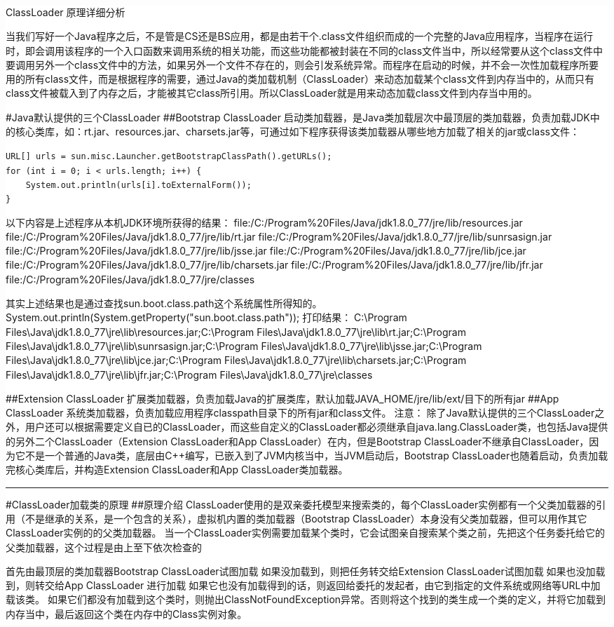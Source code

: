 
ClassLoader 原理详细分析

当我们写好一个Java程序之后，不是管是CS还是BS应用，都是由若干个.class文件组织而成的一个完整的Java应用程序，当程序在运行时，即会调用该程序的一个入口函数来调用系统的相关功能，而这些功能都被封装在不同的class文件当中，所以经常要从这个class文件中要调用另外一个class文件中的方法，如果另外一个文件不存在的，则会引发系统异常。而程序在启动的时候，并不会一次性加载程序所要用的所有class文件，而是根据程序的需要，通过Java的类加载机制（ClassLoader）来动态加载某个class文件到内存当中的，从而只有class文件被载入到了内存之后，才能被其它class所引用。所以ClassLoader就是用来动态加载class文件到内存当中用的。


#Java默认提供的三个ClassLoader
##Bootstrap ClassLoader
启动类加载器，是Java类加载层次中最顶层的类加载器，负责加载JDK中的核心类库，如：rt.jar、resources.jar、charsets.jar等，可通过如下程序获得该类加载器从哪些地方加载了相关的jar或class文件：
```
URL[] urls = sun.misc.Launcher.getBootstrapClassPath().getURLs();  
for (int i = 0; i < urls.length; i++) {  
    System.out.println(urls[i].toExternalForm());  
}
```
以下内容是上述程序从本机JDK环境所获得的结果：
file:/C:/Program%20Files/Java/jdk1.8.0_77/jre/lib/resources.jar
file:/C:/Program%20Files/Java/jdk1.8.0_77/jre/lib/rt.jar
file:/C:/Program%20Files/Java/jdk1.8.0_77/jre/lib/sunrsasign.jar
file:/C:/Program%20Files/Java/jdk1.8.0_77/jre/lib/jsse.jar
file:/C:/Program%20Files/Java/jdk1.8.0_77/jre/lib/jce.jar
file:/C:/Program%20Files/Java/jdk1.8.0_77/jre/lib/charsets.jar
file:/C:/Program%20Files/Java/jdk1.8.0_77/jre/lib/jfr.jar
file:/C:/Program%20Files/Java/jdk1.8.0_77/jre/classes

其实上述结果也是通过查找sun.boot.class.path这个系统属性所得知的。
System.out.println(System.getProperty("sun.boot.class.path"));
打印结果：
C:\Program Files\Java\jdk1.8.0_77\jre\lib\resources.jar;C:\Program Files\Java\jdk1.8.0_77\jre\lib\rt.jar;C:\Program Files\Java\jdk1.8.0_77\jre\lib\sunrsasign.jar;C:\Program Files\Java\jdk1.8.0_77\jre\lib\jsse.jar;C:\Program Files\Java\jdk1.8.0_77\jre\lib\jce.jar;C:\Program Files\Java\jdk1.8.0_77\jre\lib\charsets.jar;C:\Program Files\Java\jdk1.8.0_77\jre\lib\jfr.jar;C:\Program Files\Java\jdk1.8.0_77\jre\classes

##Extension ClassLoader
扩展类加载器，负责加载Java的扩展类库，默认加载JAVA_HOME/jre/lib/ext/目下的所有jar
##App ClassLoader
系统类加载器，负责加载应用程序classpath目录下的所有jar和class文件。
注意： 除了Java默认提供的三个ClassLoader之外，用户还可以根据需要定义自已的ClassLoader，而这些自定义的ClassLoader都必须继承自java.lang.ClassLoader类，也包括Java提供的另外二个ClassLoader（Extension ClassLoader和App ClassLoader）在内，但是Bootstrap ClassLoader不继承自ClassLoader，因为它不是一个普通的Java类，底层由C++编写，已嵌入到了JVM内核当中，当JVM启动后，Bootstrap ClassLoader也随着启动，负责加载完核心类库后，并构造Extension ClassLoader和App ClassLoader类加载器。

----
#ClassLoader加载类的原理
##原理介绍
ClassLoader使用的是双亲委托模型来搜索类的，每个ClassLoader实例都有一个父类加载器的引用（不是继承的关系，是一个包含的关系），虚拟机内置的类加载器（Bootstrap ClassLoader）本身没有父类加载器，但可以用作其它ClassLoader实例的的父类加载器。
当一个ClassLoader实例需要加载某个类时，它会试图亲自搜索某个类之前，先把这个任务委托给它的父类加载器，这个过程是由上至下依次检查的

首先由最顶层的类加载器Bootstrap ClassLoader试图加载
	如果没加载到，则把任务转交给Extension ClassLoader试图加载
		如果也没加载到，则转交给App ClassLoader 进行加载
			如果它也没有加载得到的话，则返回给委托的发起者，由它到指定的文件系统或网络等URL中加载该类。
				如果它们都没有加载到这个类时，则抛出ClassNotFoundException异常。否则将这个找到的类生成一个类的定义，并将它加载到内存当中，最后返回这个类在内存中的Class实例对象。
